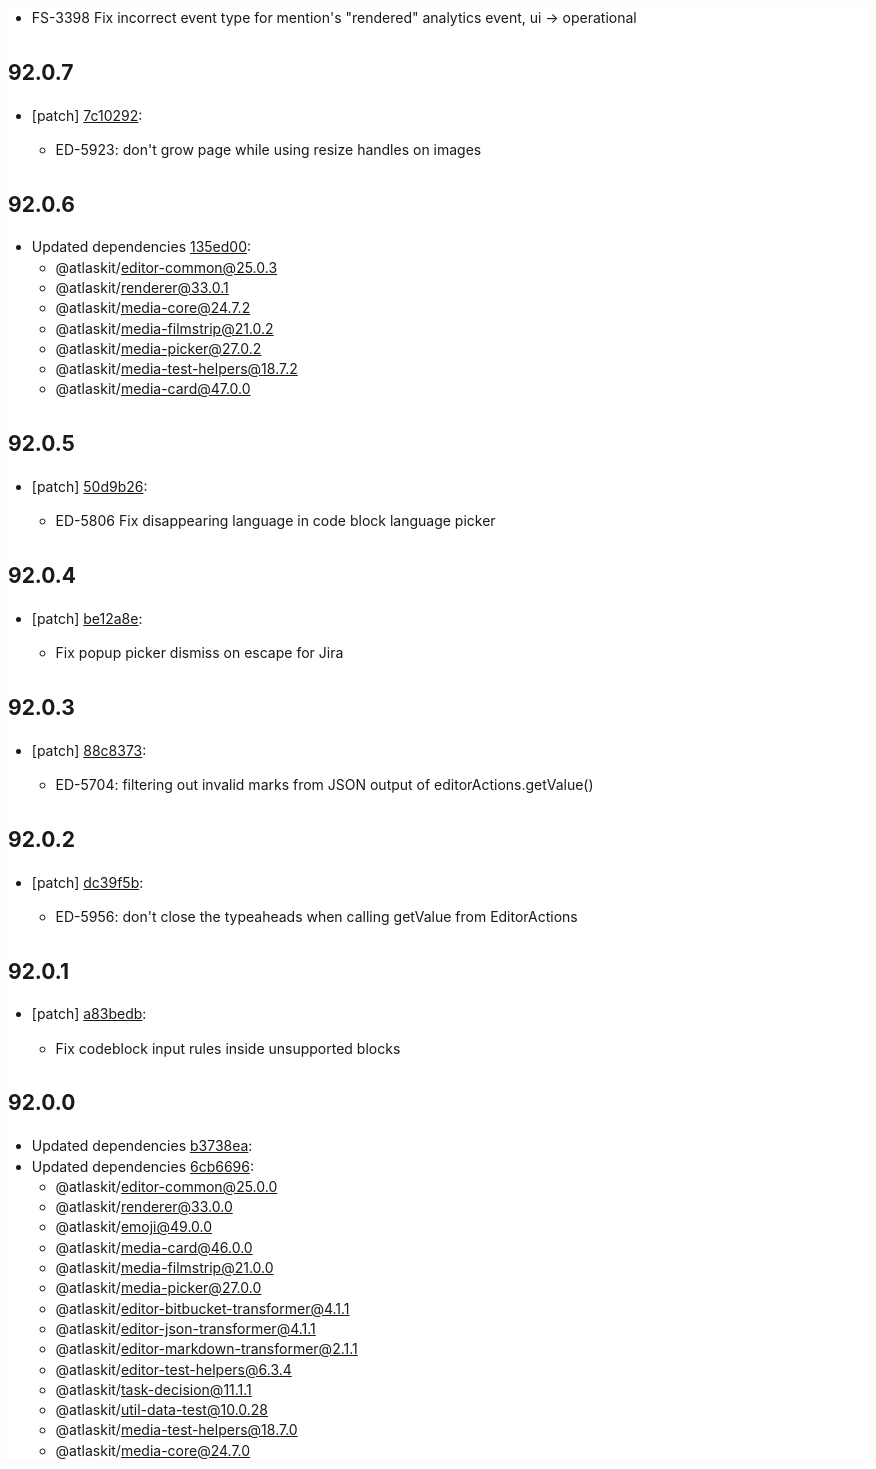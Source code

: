   - FS-3398 Fix incorrect event type for mention's "rendered" analytics event, ui -> operational

## 92.0.7
- [patch] [7c10292](https://bitbucket.org/atlassian/atlaskit-mk-2/commits/7c10292):

  - ED-5923: don't grow page while using resize handles on images

## 92.0.6
- Updated dependencies [135ed00](https://bitbucket.org/atlassian/atlaskit-mk-2/commits/135ed00):
  - @atlaskit/editor-common@25.0.3
  - @atlaskit/renderer@33.0.1
  - @atlaskit/media-core@24.7.2
  - @atlaskit/media-filmstrip@21.0.2
  - @atlaskit/media-picker@27.0.2
  - @atlaskit/media-test-helpers@18.7.2
  - @atlaskit/media-card@47.0.0

## 92.0.5
- [patch] [50d9b26](https://bitbucket.org/atlassian/atlaskit-mk-2/commits/50d9b26):

  - ED-5806 Fix disappearing language in code block language picker

## 92.0.4
- [patch] [be12a8e](https://bitbucket.org/atlassian/atlaskit-mk-2/commits/be12a8e):

  - Fix popup picker dismiss on escape for Jira

## 92.0.3
- [patch] [88c8373](https://bitbucket.org/atlassian/atlaskit-mk-2/commits/88c8373):

  - ED-5704: filtering out invalid marks from JSON output of editorActions.getValue()

## 92.0.2
- [patch] [dc39f5b](https://bitbucket.org/atlassian/atlaskit-mk-2/commits/dc39f5b):

  - ED-5956: don't close the typeaheads when calling getValue from EditorActions

## 92.0.1
- [patch] [a83bedb](https://bitbucket.org/atlassian/atlaskit-mk-2/commits/a83bedb):

  - Fix codeblock input rules inside unsupported blocks

## 92.0.0
- Updated dependencies [b3738ea](https://bitbucket.org/atlassian/atlaskit-mk-2/commits/b3738ea):
- Updated dependencies [6cb6696](https://bitbucket.org/atlassian/atlaskit-mk-2/commits/6cb6696):
  - @atlaskit/editor-common@25.0.0
  - @atlaskit/renderer@33.0.0
  - @atlaskit/emoji@49.0.0
  - @atlaskit/media-card@46.0.0
  - @atlaskit/media-filmstrip@21.0.0
  - @atlaskit/media-picker@27.0.0
  - @atlaskit/editor-bitbucket-transformer@4.1.1
  - @atlaskit/editor-json-transformer@4.1.1
  - @atlaskit/editor-markdown-transformer@2.1.1
  - @atlaskit/editor-test-helpers@6.3.4
  - @atlaskit/task-decision@11.1.1
  - @atlaskit/util-data-test@10.0.28
  - @atlaskit/media-test-helpers@18.7.0
  - @atlaskit/media-core@24.7.0

